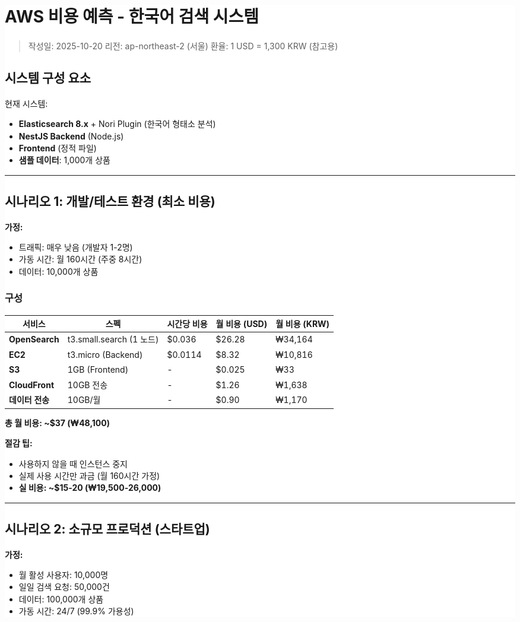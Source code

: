 # AWS 비용 예측 - 한국어 검색 시스템

> 작성일: 2025-10-20
> 리전: ap-northeast-2 (서울)
> 환율: 1 USD = 1,300 KRW (참고용)

## 시스템 구성 요소

현재 시스템:
- **Elasticsearch 8.x** + Nori Plugin (한국어 형태소 분석)
- **NestJS Backend** (Node.js)
- **Frontend** (정적 파일)
- **샘플 데이터**: 1,000개 상품

---

## 시나리오 1: 개발/테스트 환경 (최소 비용)

**가정:**
- 트래픽: 매우 낮음 (개발자 1-2명)
- 가동 시간: 월 160시간 (주중 8시간)
- 데이터: 10,000개 상품

### 구성

| 서비스 | 스펙 | 시간당 비용 | 월 비용 (USD) | 월 비용 (KRW) |
|--------|------|-------------|---------------|---------------|
| **OpenSearch** | t3.small.search (1 노드) | $0.036 | $26.28 | ₩34,164 |
| **EC2** | t3.micro (Backend) | $0.0114 | $8.32 | ₩10,816 |
| **S3** | 1GB (Frontend) | - | $0.025 | ₩33 |
| **CloudFront** | 10GB 전송 | - | $1.26 | ₩1,638 |
| **데이터 전송** | 10GB/월 | - | $0.90 | ₩1,170 |

**총 월 비용: ~$37 (₩48,100)**

**절감 팁:**
- 사용하지 않을 때 인스턴스 중지
- 실제 사용 시간만 과금 (월 160시간 가정)
- **실 비용: ~$15-20 (₩19,500-26,000)**

---

## 시나리오 2: 소규모 프로덕션 (스타트업)

**가정:**
- 월 활성 사용자: 10,000명
- 일일 검색 요청: 50,000건
- 데이터: 100,000개 상품
- 가동 시간: 24/7 (99.9% 가용성)
